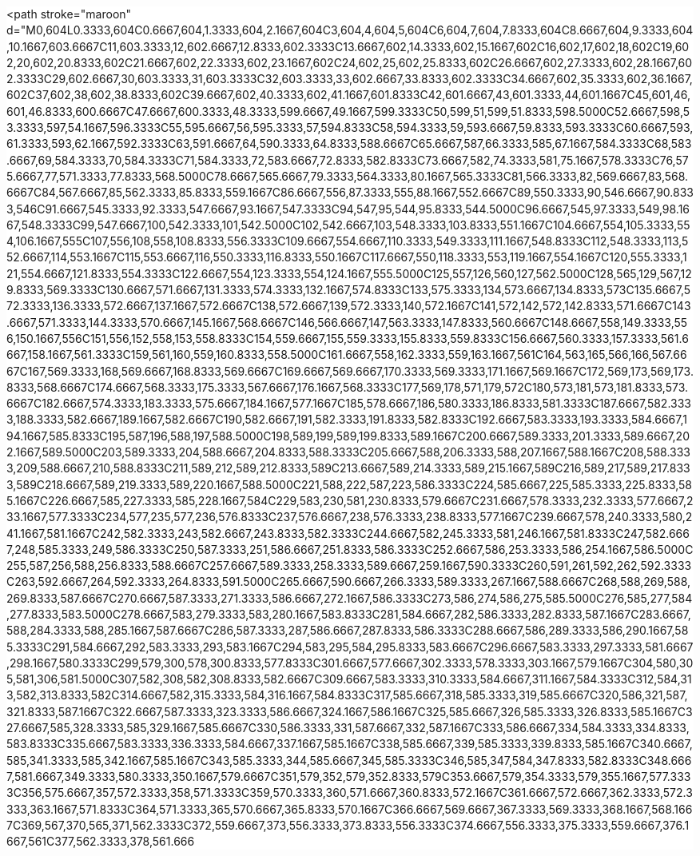 <path stroke="maroon" d="M0,604L0.3333,604C0.6667,604,1.3333,604,2.1667,604C3,604,4,604,5,604C6,604,7,604,7.8333,604C8.6667,604,9.3333,604,10.1667,603.6667C11,603.3333,12,602.6667,12.8333,602.3333C13.6667,602,14.3333,602,15.1667,602C16,602,17,602,18,602C19,602,20,602,20.8333,602C21.6667,602,22.3333,602,23.1667,602C24,602,25,602,25.8333,602C26.6667,602,27.3333,602,28.1667,602.3333C29,602.6667,30,603.3333,31,603.3333C32,603.3333,33,602.6667,33.8333,602.3333C34.6667,602,35.3333,602,36.1667,602C37,602,38,602,38.8333,602C39.6667,602,40.3333,602,41.1667,601.8333C42,601.6667,43,601.3333,44,601.1667C45,601,46,601,46.8333,600.6667C47.6667,600.3333,48.3333,599.6667,49.1667,599.3333C50,599,51,599,51.8333,598.5000C52.6667,598,53.3333,597,54.1667,596.3333C55,595.6667,56,595.3333,57,594.8333C58,594.3333,59,593.6667,59.8333,593.3333C60.6667,593,61.3333,593,62.1667,592.3333C63,591.6667,64,590.3333,64.8333,588.6667C65.6667,587,66.3333,585,67.1667,584.3333C68,583.6667,69,584.3333,70,584.3333C71,584.3333,72,583.6667,72.8333,582.8333C73.6667,582,74.3333,581,75.1667,578.3333C76,575.6667,77,571.3333,77.8333,568.5000C78.6667,565.6667,79.3333,564.3333,80.1667,565.3333C81,566.3333,82,569.6667,83,568.6667C84,567.6667,85,562.3333,85.8333,559.1667C86.6667,556,87.3333,555,88.1667,552.6667C89,550.3333,90,546.6667,90.8333,546C91.6667,545.3333,92.3333,547.6667,93.1667,547.3333C94,547,95,544,95.8333,544.5000C96.6667,545,97.3333,549,98.1667,548.3333C99,547.6667,100,542.3333,101,542.5000C102,542.6667,103,548.3333,103.8333,551.1667C104.6667,554,105.3333,554,106.1667,555C107,556,108,558,108.8333,556.3333C109.6667,554.6667,110.3333,549.3333,111.1667,548.8333C112,548.3333,113,552.6667,114,553.1667C115,553.6667,116,550.3333,116.8333,550.1667C117.6667,550,118.3333,553,119.1667,554.1667C120,555.3333,121,554.6667,121.8333,554.3333C122.6667,554,123.3333,554,124.1667,555.5000C125,557,126,560,127,562.5000C128,565,129,567,129.8333,569.3333C130.6667,571.6667,131.3333,574.3333,132.1667,574.8333C133,575.3333,134,573.6667,134.8333,573C135.6667,572.3333,136.3333,572.6667,137.1667,572.6667C138,572.6667,139,572.3333,140,572.1667C141,572,142,572,142.8333,571.6667C143.6667,571.3333,144.3333,570.6667,145.1667,568.6667C146,566.6667,147,563.3333,147.8333,560.6667C148.6667,558,149.3333,556,150.1667,556C151,556,152,558,153,558.8333C154,559.6667,155,559.3333,155.8333,559.8333C156.6667,560.3333,157.3333,561.6667,158.1667,561.3333C159,561,160,559,160.8333,558.5000C161.6667,558,162.3333,559,163.1667,561C164,563,165,566,166,567.6667C167,569.3333,168,569.6667,168.8333,569.6667C169.6667,569.6667,170.3333,569.3333,171.1667,569.1667C172,569,173,569,173.8333,568.6667C174.6667,568.3333,175.3333,567.6667,176.1667,568.3333C177,569,178,571,179,572C180,573,181,573,181.8333,573.6667C182.6667,574.3333,183.3333,575.6667,184.1667,577.1667C185,578.6667,186,580.3333,186.8333,581.3333C187.6667,582.3333,188.3333,582.6667,189.1667,582.6667C190,582.6667,191,582.3333,191.8333,582.8333C192.6667,583.3333,193.3333,584.6667,194.1667,585.8333C195,587,196,588,197,588.5000C198,589,199,589,199.8333,589.1667C200.6667,589.3333,201.3333,589.6667,202.1667,589.5000C203,589.3333,204,588.6667,204.8333,588.3333C205.6667,588,206.3333,588,207.1667,588.1667C208,588.3333,209,588.6667,210,588.8333C211,589,212,589,212.8333,589C213.6667,589,214.3333,589,215.1667,589C216,589,217,589,217.8333,589C218.6667,589,219.3333,589,220.1667,588.5000C221,588,222,587,223,586.3333C224,585.6667,225,585.3333,225.8333,585.1667C226.6667,585,227.3333,585,228.1667,584C229,583,230,581,230.8333,579.6667C231.6667,578.3333,232.3333,577.6667,233.1667,577.3333C234,577,235,577,236,576.8333C237,576.6667,238,576.3333,238.8333,577.1667C239.6667,578,240.3333,580,241.1667,581.1667C242,582.3333,243,582.6667,243.8333,582.3333C244.6667,582,245.3333,581,246.1667,581.8333C247,582.6667,248,585.3333,249,586.3333C250,587.3333,251,586.6667,251.8333,586.3333C252.6667,586,253.3333,586,254.1667,586.5000C255,587,256,588,256.8333,588.6667C257.6667,589.3333,258.3333,589.6667,259.1667,590.3333C260,591,261,592,262,592.3333C263,592.6667,264,592.3333,264.8333,591.5000C265.6667,590.6667,266.3333,589.3333,267.1667,588.6667C268,588,269,588,269.8333,587.6667C270.6667,587.3333,271.3333,586.6667,272.1667,586.3333C273,586,274,586,275,585.5000C276,585,277,584,277.8333,583.5000C278.6667,583,279.3333,583,280.1667,583.8333C281,584.6667,282,586.3333,282.8333,587.1667C283.6667,588,284.3333,588,285.1667,587.6667C286,587.3333,287,586.6667,287.8333,586.3333C288.6667,586,289.3333,586,290.1667,585.3333C291,584.6667,292,583.3333,293,583.1667C294,583,295,584,295.8333,583.6667C296.6667,583.3333,297.3333,581.6667,298.1667,580.3333C299,579,300,578,300.8333,577.8333C301.6667,577.6667,302.3333,578.3333,303.1667,579.1667C304,580,305,581,306,581.5000C307,582,308,582,308.8333,582.6667C309.6667,583.3333,310.3333,584.6667,311.1667,584.3333C312,584,313,582,313.8333,582C314.6667,582,315.3333,584,316.1667,584.8333C317,585.6667,318,585.3333,319,585.6667C320,586,321,587,321.8333,587.1667C322.6667,587.3333,323.3333,586.6667,324.1667,586.1667C325,585.6667,326,585.3333,326.8333,585.1667C327.6667,585,328.3333,585,329.1667,585.6667C330,586.3333,331,587.6667,332,587.1667C333,586.6667,334,584.3333,334.8333,583.8333C335.6667,583.3333,336.3333,584.6667,337.1667,585.1667C338,585.6667,339,585.3333,339.8333,585.1667C340.6667,585,341.3333,585,342.1667,585.1667C343,585.3333,344,585.6667,345,585.3333C346,585,347,584,347.8333,582.8333C348.6667,581.6667,349.3333,580.3333,350.1667,579.6667C351,579,352,579,352.8333,579C353.6667,579,354.3333,579,355.1667,577.3333C356,575.6667,357,572.3333,358,571.3333C359,570.3333,360,571.6667,360.8333,572.1667C361.6667,572.6667,362.3333,572.3333,363.1667,571.8333C364,571.3333,365,570.6667,365.8333,570.1667C366.6667,569.6667,367.3333,569.3333,368.1667,568.1667C369,567,370,565,371,562.3333C372,559.6667,373,556.3333,373.8333,556.3333C374.6667,556.3333,375.3333,559.6667,376.1667,561C377,562.3333,378,561.666